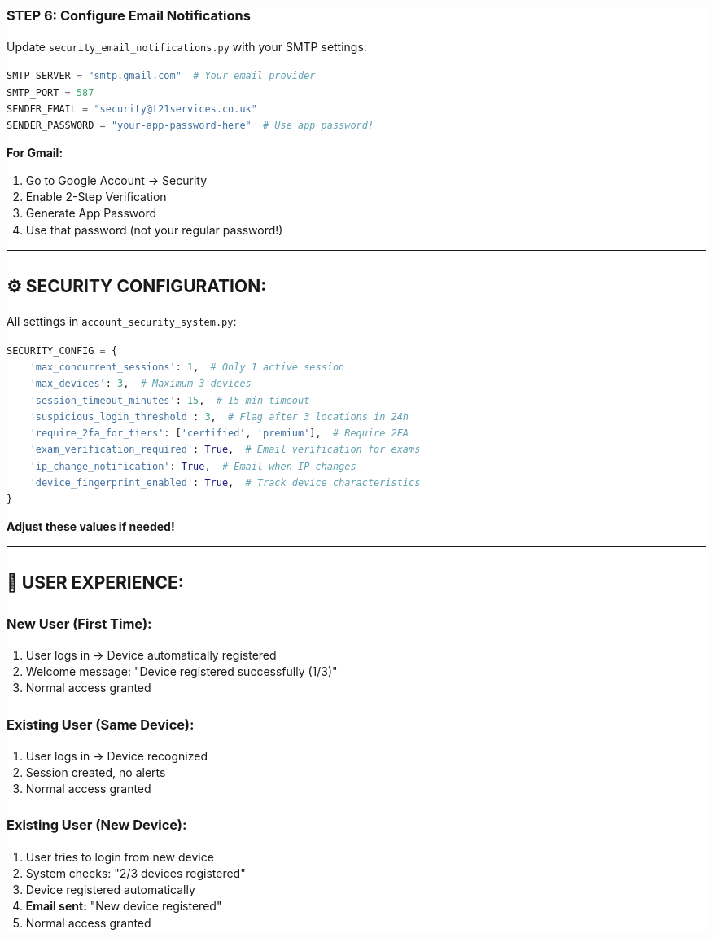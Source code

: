 ### **STEP 6: Configure Email Notifications**

Update `security_email_notifications.py` with your SMTP settings:

```python
SMTP_SERVER = "smtp.gmail.com"  # Your email provider
SMTP_PORT = 587
SENDER_EMAIL = "security@t21services.co.uk"
SENDER_PASSWORD = "your-app-password-here"  # Use app password!
```

**For Gmail:**
1. Go to Google Account → Security
2. Enable 2-Step Verification
3. Generate App Password
4. Use that password (not your regular password!)

---

## **⚙️ SECURITY CONFIGURATION:**

All settings in `account_security_system.py`:

```python
SECURITY_CONFIG = {
    'max_concurrent_sessions': 1,  # Only 1 active session
    'max_devices': 3,  # Maximum 3 devices
    'session_timeout_minutes': 15,  # 15-min timeout
    'suspicious_login_threshold': 3,  # Flag after 3 locations in 24h
    'require_2fa_for_tiers': ['certified', 'premium'],  # Require 2FA
    'exam_verification_required': True,  # Email verification for exams
    'ip_change_notification': True,  # Email when IP changes
    'device_fingerprint_enabled': True,  # Track device characteristics
}
```

**Adjust these values if needed!**

---

## **🎨 USER EXPERIENCE:**

### **New User (First Time):**
1. User logs in → Device automatically registered
2. Welcome message: "Device registered successfully (1/3)"
3. Normal access granted

### **Existing User (Same Device):**
1. User logs in → Device recognized
2. Session created, no alerts
3. Normal access granted

### **Existing User (New Device):**
1. User tries to login from new device
2. System checks: "2/3 devices registered"
3. Device registered automatically
4. **Email sent:** "New device registered"
5. Normal access granted
